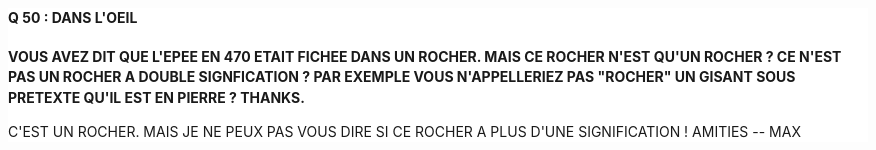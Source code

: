 
#### Q 50 : DANS L'OEIL

**VOUS AVEZ DIT QUE L'EPEE EN 470 ETAIT FICHEE DANS UN
ROCHER. MAIS CE ROCHER N'EST QU'UN ROCHER ? CE N'EST PAS  UN ROCHER A
DOUBLE SIGNFICATION ? PAR EXEMPLE VOUS N'APPELLERIEZ PAS "ROCHER" UN
GISANT SOUS PRETEXTE QU'IL EST EN PIERRE ? THANKS.**

C'EST UN ROCHER. MAIS JE NE PEUX PAS  VOUS DIRE SI CE ROCHER A PLUS D'UNE SIGNIFICATION ! AMITIES -- MAX